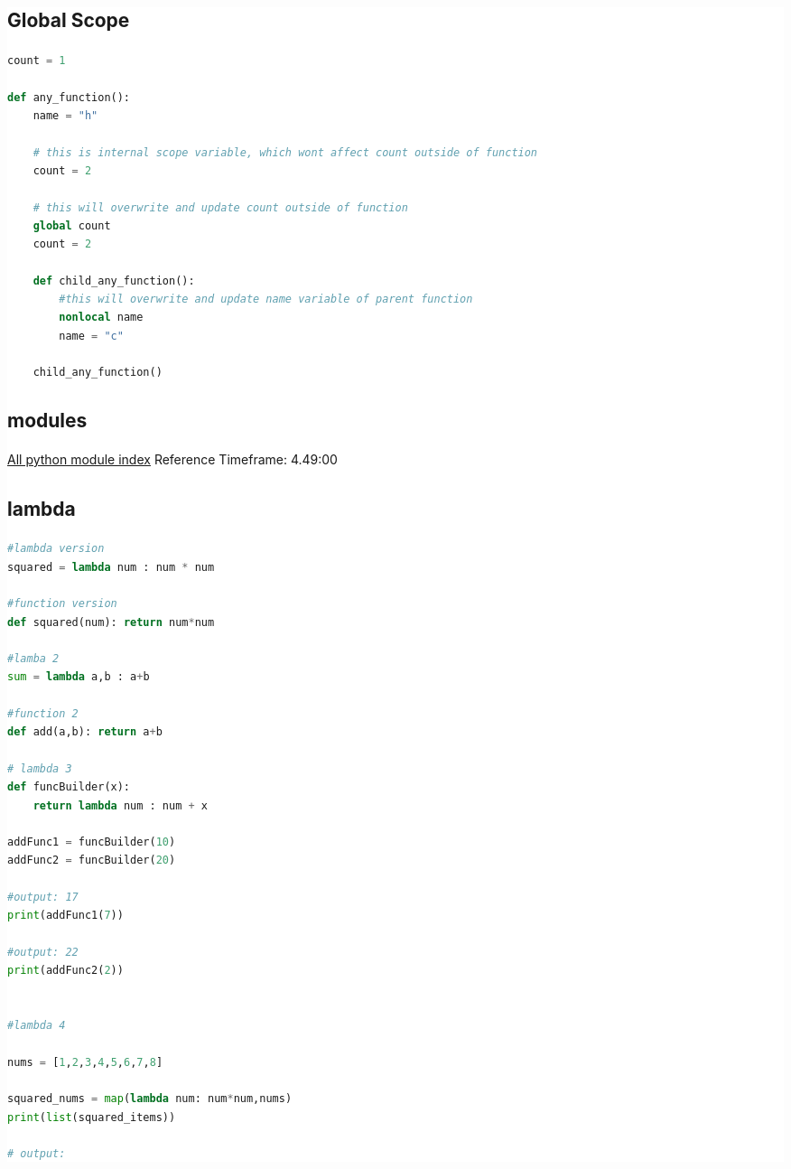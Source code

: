 ## Global Scope
```python
count = 1

def any_function():
    name = "h"

    # this is internal scope variable, which wont affect count outside of function
    count = 2 

    # this will overwrite and update count outside of function
    global count
    count = 2

    def child_any_function():
        #this will overwrite and update name variable of parent function
        nonlocal name
        name = "c"
    
    child_any_function()
```

## modules
[All python module index](https://docs.python.org/3/py-modindex.html)
Reference Timeframe: 4.49:00

## lambda
```python
#lambda version
squared = lambda num : num * num

#function version
def squared(num): return num*num

#lamba 2
sum = lambda a,b : a+b

#function 2
def add(a,b): return a+b

# lambda 3
def funcBuilder(x):
    return lambda num : num + x

addFunc1 = funcBuilder(10)
addFunc2 = funcBuilder(20)

#output: 17
print(addFunc1(7))

#output: 22
print(addFunc2(2))


#lambda 4

nums = [1,2,3,4,5,6,7,8]

squared_nums = map(lambda num: num*num,nums)
print(list(squared_items))

# output:
```